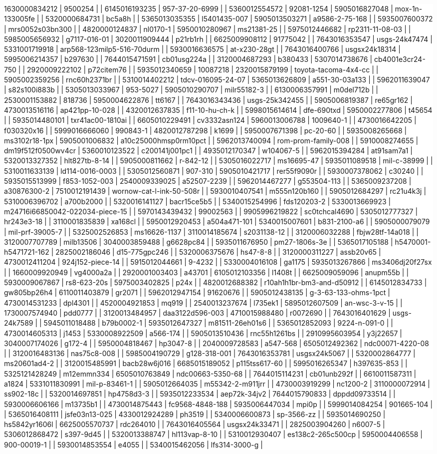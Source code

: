 1630000834212 | 9500254 |  | 6145016193235 | 957-37-20-6999 |  | 5360012554572 | 92081-1254 | 
5905016827048 | mox-1n-133005fe |  | 5320000684731 | bc5a8h |  | 5365013035355 | l5401435-007 | 
5905013503271 | a9586-2-75-168 |  | 5935007600372 | mrs0052s03bn300 |  | 4820000124837 | nl0170-1 | 
5950010280967 | ms21381-25 |  | 5975012446682 | rp2311-11-08-03 |  | 5985005656932 | g7117-016-01 | 
3020011909444 | p21rb1rh |  | 6625009908112 | 91775042 |  | 7643016353547 | usgs-24k47474 | 
5331001719918 | arp568-123milp5-516-70durm |  | 5930016636575 | at-x230-28gt |  | 7643016400766 | usgsx24k18314 | 
5995006214357 | b297630 |  | 7644015471591 | cb01usg224a |  | 3120004687293 | b380433 | 
5307014738676 | cb4001e3cr24-750 |  | 2920009222102 | p72citem76 |  | 5935012340659 | 10087218 | 
2320015879199 | toyota-tacoma-4x4-cc |  | 5905002359256 | rnc60h2371br |  | 5310014402212 | tdcv-016095-24-07 | 
5365013626809 | a551-30-03a133 |  | 5962011639047 | s82s100i883b |  | 5305013033967 | 953-5027 | 
5905010290707 | milr55182-3 |  | 6130006357991 | m0del712b |  | 2530001153882 | 818736 | 
5950004622876 | tt6167 |  | 7643016343436 | usgs-25k342455 |  | 5905006819387 | re65gr162 | 
4730013516116 | ap421pp-10-028 |  | 4320012637835 | f11-10-hu-ch-k |  | 5998015614614 | dfe-690txd | 
5950002277806 | t45654 |  | 5935014480101 | txr41ac00-1810ai |  | 6605010229491 | cv3332asn124 | 
5960013006788 | 1009640-1 |  | 4730016642205 | f030320x16 |  | 5999016666060 | 990843-1 | 
4820012787298 | k1699 |  | 5950007671398 | pc-20-60 |  | 5935008265668 | ms3102r18-1px | 
5905001006832 | a10c25000hmsp0rm10pct |  | 5962013740094 | rom-prom-family-008 |  | 5910008274655 | dm19f512f0500wv4cr | 
5360010123522 | c200141j001pc1 |  | 4935012170347 | w104067-5 |  | 5962015394284 | at91sam7a1 | 
5320013327352 | hlt827tb-8-14 |  | 5905000811662 | r-842-12 |  | 5305016022717 | ms16695-47 | 
5935011089518 | mil-c-38999 |  | 5310011633139 | ld114-0016-0003 |  | 5305012560871 | 907-310 | 
5905010421717 | rer55f9090r |  | 5930007378062 | c30240 |  | 5935015513999 | f853-1052-003 | 
2540009339025 | a52507-2239 |  | 5962014467277 | g553504-113 |  | 5365009237208 | a30876300-2 | 
7510012191439 | wornow-cat-l-ink-50-508r |  | 5930010407541 | m555n120b160 |  | 5905012684297 | rc21u4k3j | 
5310006396702 | a700b2000 |  | 5320016141127 | bacr15ce5b5 |  | 5340015254996 | fds120203-2 | 
5330013669923 | m24716i66850042-022034-piece-15 |  | 5970143439432 | 99002563 |  | 9905996219822 | sc0tchcal4690 | 
5305012777327 | hr243e3-18 |  | 3110001835839 | xa168cl |  | 5950012920453 | a504a471-101 | 
5340015007601 | b831-2100-a6 |  | 5905000079079 | mil-prf-39005-7 |  | 5325002526853 | ms16626-1137 | 
3110014185674 | s2031138-12 |  | 3120006032288 | fbjw28tf-14a018 |  | 3120007707789 | milb13506 | 
3040003859488 | g6628pc84 |  | 5935011676950 | pm27-1806s-3e |  | 5365017105188 | h5470001-h5471721-162 | 
2825002186046 | d15-775gpc246 |  | 5320006375676 | hs47-8-8 |  | 3120000311227 | assb20v65 | 
4730012411204 | 924j152-piece-14 |  | 5915012044661 | 9-4232 |  | 5330004016108 | ga1175 | 
5935013267866 | ms3406dj20f27sx |  | 1660009920949 | vg4000a2a |  | 2920001003403 | a43701 | 
6105012103356 | l1408t |  | 6625009059096 | anupm55b |  | 5930009067867 | rs8-623-20s | 
5975003402825 | p24x |  | 4820012688382 | r10ah1h1br-bm3-and-d50912 |  | 6145012834733 | gw805bp26h4 | 
6110011403879 | gr2071 |  | 5962012947154 | 91620676 |  | 5905012438135 | g-3-63-133-ohms-1pct | 
4730014531233 | dpl4301 |  | 4520004921853 | mq919 |  | 2540013237674 | l735ek1 | 
5895012607509 | an-wsc-3-v-15 |  | 1730007574940 | pdd0777 |  | 3120013484957 | daa3122d596-003 | 
4710015988480 | r0072690 |  | 7643016401629 | usgs-24k7589 |  | 5945011018488 | b79b0002-1 | 
5935012647327 | m81511-26eh01s6 |  | 5365012852093 | 9224-n-091-0 |  | 4730014605313 | j1453 | 
5330008922509 | a566-174 |  | 5905013510436 | rnc55h1261bs |  | 2910995603954 | y3j22657 | 
3040007174026 | g172-4 |  | 5950004818467 | hp3047-8 |  | 2040009728583 | a547-568 | 
6505012492362 | ndc00071-4220-08 |  | 3120016483136 | nas75c8-008 |  | 5985004190729 | g128-318-001 | 
7643016353781 | usgsx24k5067 |  | 5320002864777 | ms20601ad4-2 |  | 3120015485991 | bacb28w6j016 | 
6685015189052 | p115tss617-60 |  | 5995016265347 | h397635-853 |  | 5325121428249 | m12emmn334 | 
6505010763849 | ndc00663-5350-68 |  | 7644015114231 | cb01unb292f |  | 6610011587311 | a1824 | 
5331011830991 | mil-p-83461-1 |  | 5905012664035 | m55342-2-m911jrr |  | 4730003919299 | nc1200-2 | 
3110000072914 | ss902-18c |  | 5320014697851 | hp4758d3-3 |  | 5935012233534 | aep72k-34jv2 | 
7644015790833 | dppdd09733514 |  | 5930006606166 | m13735b1 |  | 4730014875443 | fc9568-4848-188 | 
5935006447034 | mpi0p |  | 5999014084254 | 901665-104 |  | 5365016408111 | jsfe03n13-025 | 
4330012924289 | ph3519 |  | 5340006600873 | sp-3566-zz |  | 5935014690250 | hs5842yr1606l | 
6625005570737 | rdc264010 |  | 7643016405564 | usgsx24k33471 |  | 2825003904260 | n6007-5 | 
5306012868472 | s397-9d45 |  | 5320013388747 | hl113vap-8-10 |  | 5310012930407 | es138c2-265c500cp | 
5950004406558 | 900-00019-1 |  | 5930014853554 | e4055 |  | 5340015462056 | lfs314-3000-g | 